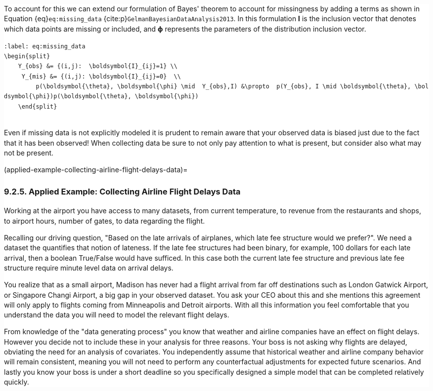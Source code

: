To account for this we can extend our formulation of Bayes' theorem to
account for missingness by adding a terms as shown in Equation
{eq}`eq:missing_data` {cite:p}`GelmanBayesianDataAnalysis2013`. In this
formulation $\boldsymbol{I}$ is the inclusion vector that denotes which
data points are missing or included, and $\boldsymbol{\phi}$ represents
the parameters of the distribution inclusion vector.

```{math} 
:label: eq:missing_data
\begin{split}
    Y_{obs} &= {(i,j):  \boldsymbol{I}_{ij}=1} \\
     Y_{mis} &= {(i,j): \boldsymbol{I}_{ij}=0}  \\
         p(\boldsymbol{\theta}, \boldsymbol{\phi} \mid  Y_{obs},I) &\propto  p(Y_{obs}, I \mid \boldsymbol{\theta}, \boldsymbol{\phi})p(\boldsymbol{\theta}, \boldsymbol{\phi})
    \end{split}
    
```

Even if missing data is not explicitly modeled it is prudent to remain
aware that your observed data is biased just due to the fact that it has
been observed! When collecting data be sure to not only pay attention to
what is present, but consider also what may not be present.


(applied-example-collecting-airline-flight-delays-data)=

### 9.2.5. Applied Example: Collecting Airline Flight Delays Data

Working at the airport you have access to many datasets, from current
temperature, to revenue from the restaurants and shops, to airport
hours, number of gates, to data regarding the flight.

Recalling our driving question, "Based on the late arrivals of
airplanes, which late fee structure would we prefer?\". We need a
dataset the quantifies that notion of lateness. If the late fee
structures had been binary, for example, 100 dollars for each late
arrival, then a boolean True/False would have sufficed. In this case
both the current late fee structure and previous late fee structure
require minute level data on arrival delays.

You realize that as a small airport, Madison has never had a flight
arrival from far off destinations such as London Gatwick Airport, or
Singapore Changi Airport, a big gap in your observed dataset. You ask
your CEO about this and she mentions this agreement will only apply to
flights coming from Minneapolis and Detroit airports. With all this
information you feel comfortable that you understand the data you will
need to model the relevant flight delays.

From knowledge of the \"data generating process\" you know that weather
and airline companies have an effect on flight delays. However you
decide not to include these in your analysis for three reasons. Your
boss is not asking why flights are delayed, obviating the need for an
analysis of covariates. You independently assume that historical weather
and airline company behavior will remain consistent, meaning you will
not need to perform any counterfactual adjustments for expected future
scenarios. And lastly you know your boss is under a short deadline so
you specifically designed a simple model that can be completed
relatively quickly.
